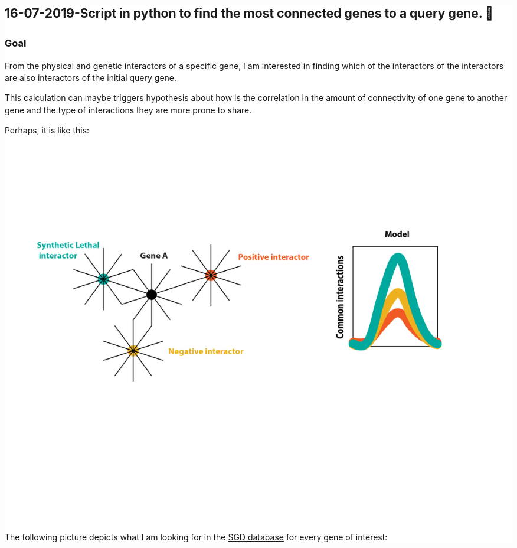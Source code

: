 
## 16-07-2019-Script in python to find the most connected genes to a query gene. :milky_way:

### Goal
From the physical and genetic interactors of a specific gene, I am interested in finding which of the interactors of the interactors are also interactors of the initial query gene.

This calculation can maybe triggers hypothesis about how  is the correlation in the amount of connectivity of one gene to another gene and the type of interactions they are more prone to share.

Perhaps, it is like this:
![](../images/Model_cartoon-05.png)

The following picture depicts what I am looking for in the [SGD database](https://www.yeastgenome.org/) for every gene of interest: